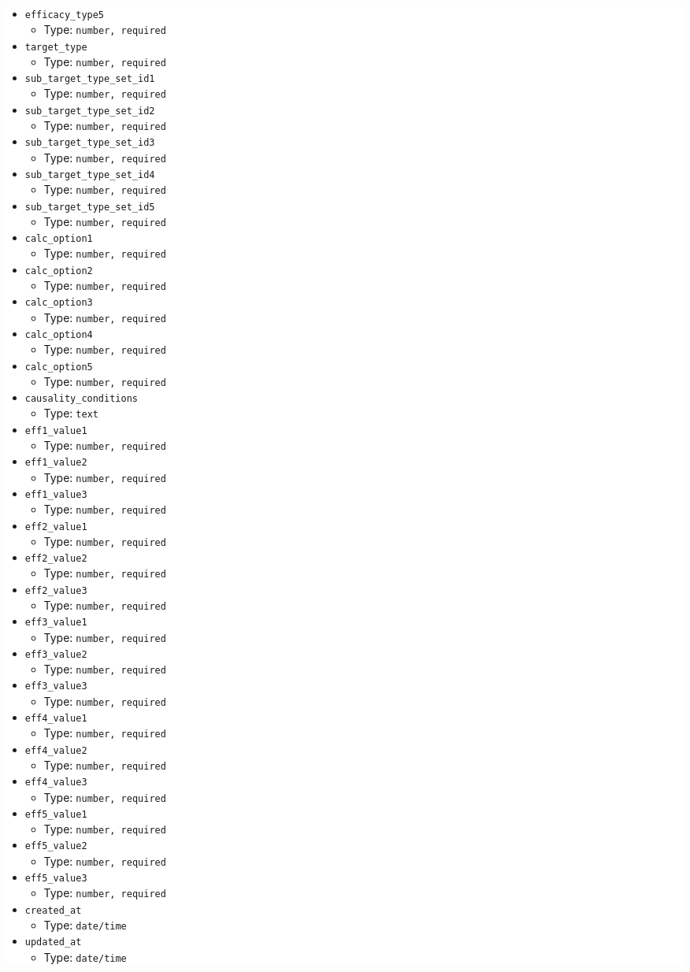 * `efficacy_type5`
    * Type: `number, required`
* `target_type`
    * Type: `number, required`
* `sub_target_type_set_id1`
    * Type: `number, required`
* `sub_target_type_set_id2`
    * Type: `number, required`
* `sub_target_type_set_id3`
    * Type: `number, required`
* `sub_target_type_set_id4`
    * Type: `number, required`
* `sub_target_type_set_id5`
    * Type: `number, required`
* `calc_option1`
    * Type: `number, required`
* `calc_option2`
    * Type: `number, required`
* `calc_option3`
    * Type: `number, required`
* `calc_option4`
    * Type: `number, required`
* `calc_option5`
    * Type: `number, required`
* `causality_conditions`
    * Type: `text`
* `eff1_value1`
    * Type: `number, required`
* `eff1_value2`
    * Type: `number, required`
* `eff1_value3`
    * Type: `number, required`
* `eff2_value1`
    * Type: `number, required`
* `eff2_value2`
    * Type: `number, required`
* `eff2_value3`
    * Type: `number, required`
* `eff3_value1`
    * Type: `number, required`
* `eff3_value2`
    * Type: `number, required`
* `eff3_value3`
    * Type: `number, required`
* `eff4_value1`
    * Type: `number, required`
* `eff4_value2`
    * Type: `number, required`
* `eff4_value3`
    * Type: `number, required`
* `eff5_value1`
    * Type: `number, required`
* `eff5_value2`
    * Type: `number, required`
* `eff5_value3`
    * Type: `number, required`
* `created_at`
    * Type: `date/time`
* `updated_at`
    * Type: `date/time`
